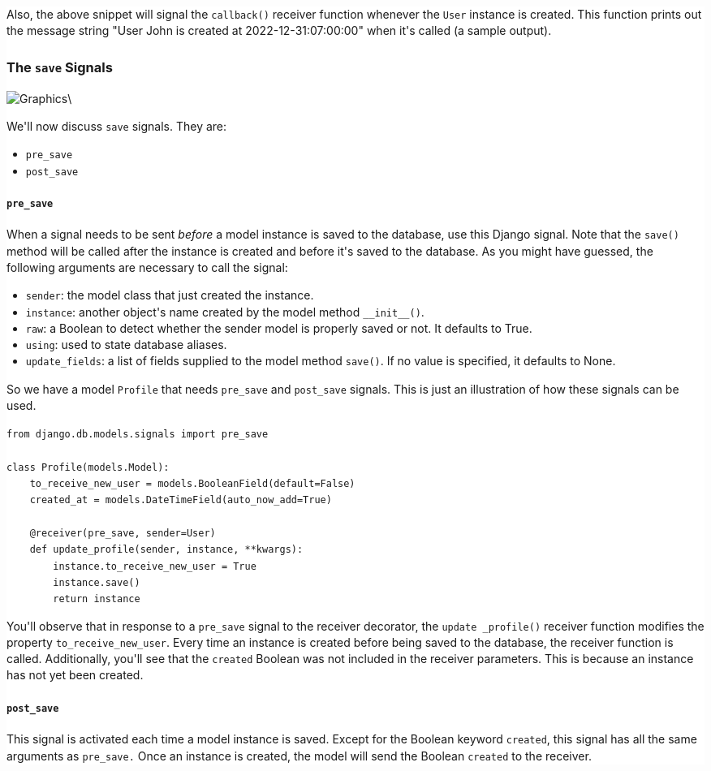 Also, the above snippet will signal the `callback()` receiver function whenever the `User` instance is created. This function prints out the message string "User John is created at 2022-12-31:07:00:00" when it's called (a sample output).

### The `save` Signals

![Graphics]({{site.images}}{{page.slug}}/S50eXSq.png)\

We'll now discuss `save` signals. They are:

- `pre_save`
- `post_save`

#### `pre_save`

When a signal needs to be sent *before* a model instance is saved to the database, use this Django signal. Note that the `save()` method will be called after the instance is created and before it's saved to the database. As you might have guessed, the following arguments are necessary to call the signal:

- `sender`: the model class that just created the instance.
- `instance`: another object's name created by the model method `__init__()`.
- `raw`: a Boolean to detect whether the sender model is properly saved or not. It defaults to True.
- `using`: used to state database aliases.
- `update_fields`: a list of fields supplied to the model method `save()`. If no value is specified, it defaults to None.

So we have a model `Profile` that needs `pre_save`  and `post_save` signals. This is just an illustration of how these signals can be used.

~~~{.python caption="pre_save.py"}
from django.db.models.signals import pre_save

class Profile(models.Model):
    to_receive_new_user = models.BooleanField(default=False)
    created_at = models.DateTimeField(auto_now_add=True)

    @receiver(pre_save, sender=User)
    def update_profile(sender, instance, **kwargs):
        instance.to_receive_new_user = True
        instance.save()
        return instance
~~~

You'll observe that in response to a `pre_save` signal to the receiver decorator, the `update _profile()` receiver function modifies the property `to_receive_new_user`. Every time an instance is created before being saved to the database, the receiver function is called. Additionally, you'll see that the `created` Boolean was not included in the receiver parameters. This is because an instance has not yet been created.

#### `post_save`

This signal is activated each time a model instance is saved. Except for the Boolean keyword `created`, this signal has all the same arguments as `pre_save.` Once an instance is created, the model will send the Boolean `created`  to the receiver.
